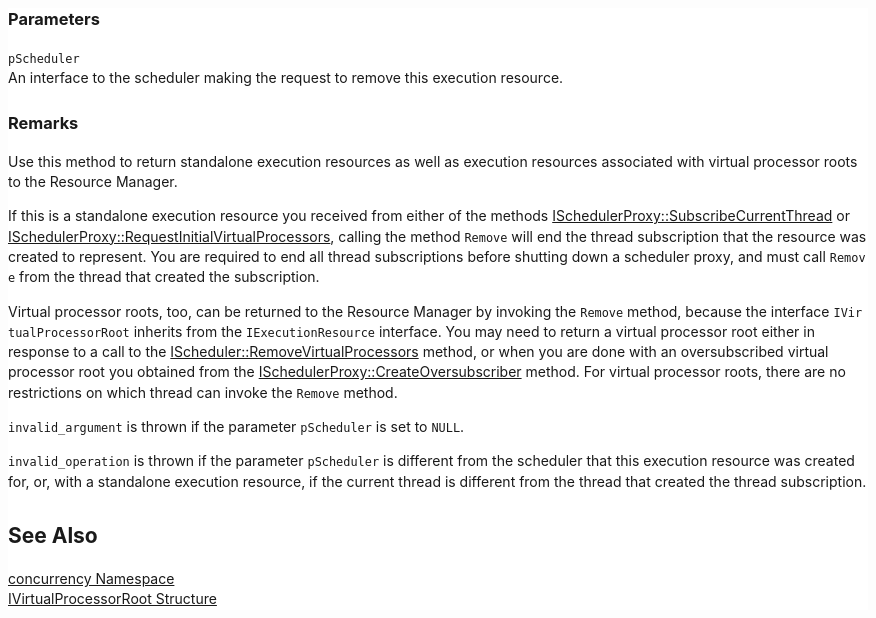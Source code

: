 ### Parameters  
 `pScheduler`  
 An interface to the scheduler making the request to remove this execution resource.  
  
### Remarks  
 Use this method to return standalone execution resources as well as execution resources associated with virtual processor roots to the Resource Manager.  
  
 If this is a standalone execution resource you received from either of the methods [ISchedulerProxy::SubscribeCurrentThread](ischedulerproxy-structure.md#subscribecurrentthread) or [ISchedulerProxy::RequestInitialVirtualProcessors](ischedulerproxy-structure.md#requestinitialvirtualprocessors), calling the method `Remove` will end the thread subscription that the resource was created to represent. You are required to end all thread subscriptions before shutting down a scheduler proxy, and must call `Remove` from the thread that created the subscription.  
  
 Virtual processor roots, too, can be returned to the Resource Manager by invoking the `Remove` method, because the interface `IVirtualProcessorRoot` inherits from the `IExecutionResource` interface. You may need to return a virtual processor root either in response to a call to the [IScheduler::RemoveVirtualProcessors](ischeduler-structure.md#removevirtualprocessors) method, or when you are done with an oversubscribed virtual processor root you obtained from the [ISchedulerProxy::CreateOversubscriber](ischedulerproxy-structure.md#createoversubscriber) method. For virtual processor roots, there are no restrictions on which thread can invoke the `Remove` method.  
  
 `invalid_argument` is thrown if the parameter `pScheduler` is set to `NULL`.  
  
 `invalid_operation` is thrown if the parameter `pScheduler` is different from the scheduler that this execution resource was created for, or, with a standalone execution resource, if the current thread is different from the thread that created the thread subscription.  
  
## See Also  
 [concurrency Namespace](concurrency-namespace.md)   
 [IVirtualProcessorRoot Structure](ivirtualprocessorroot-structure.md)
